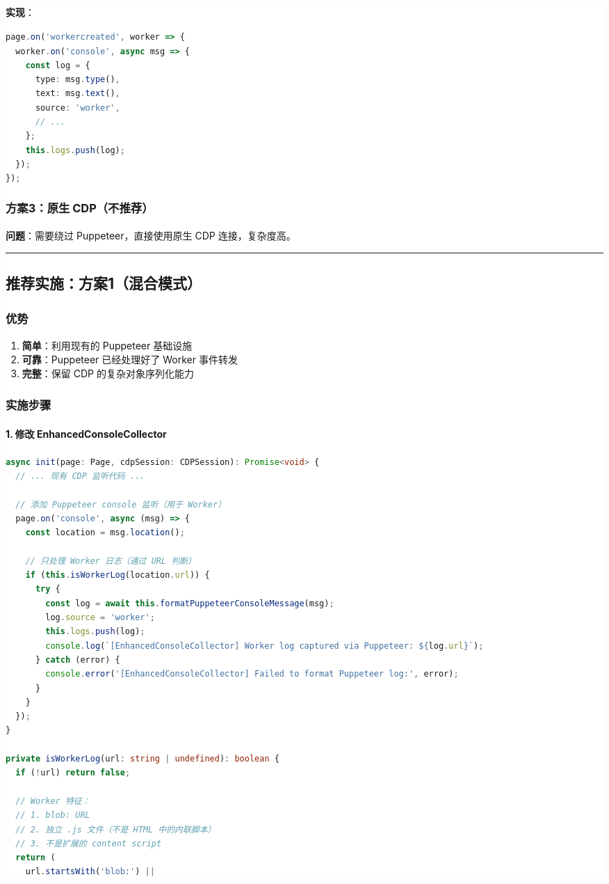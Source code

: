 **实现**：

```typescript
page.on('workercreated', worker => {
  worker.on('console', async msg => {
    const log = {
      type: msg.type(),
      text: msg.text(),
      source: 'worker',
      // ...
    };
    this.logs.push(log);
  });
});
```

### 方案3：原生 CDP（不推荐）

**问题**：需要绕过 Puppeteer，直接使用原生 CDP 连接，复杂度高。

---

## 推荐实施：方案1（混合模式）

### 优势

1. **简单**：利用现有的 Puppeteer 基础设施
2. **可靠**：Puppeteer 已经处理好了 Worker 事件转发
3. **完整**：保留 CDP 的复杂对象序列化能力

### 实施步骤

#### 1. 修改 EnhancedConsoleCollector

```typescript
async init(page: Page, cdpSession: CDPSession): Promise<void> {
  // ... 现有 CDP 监听代码 ...

  // 添加 Puppeteer console 监听（用于 Worker）
  page.on('console', async (msg) => {
    const location = msg.location();

    // 只处理 Worker 日志（通过 URL 判断）
    if (this.isWorkerLog(location.url)) {
      try {
        const log = await this.formatPuppeteerConsoleMessage(msg);
        log.source = 'worker';
        this.logs.push(log);
        console.log(`[EnhancedConsoleCollector] Worker log captured via Puppeteer: ${log.url}`);
      } catch (error) {
        console.error('[EnhancedConsoleCollector] Failed to format Puppeteer log:', error);
      }
    }
  });
}

private isWorkerLog(url: string | undefined): boolean {
  if (!url) return false;

  // Worker 特征：
  // 1. blob: URL
  // 2. 独立 .js 文件（不是 HTML 中的内联脚本）
  // 3. 不是扩展的 content script
  return (
    url.startsWith('blob:') ||
```